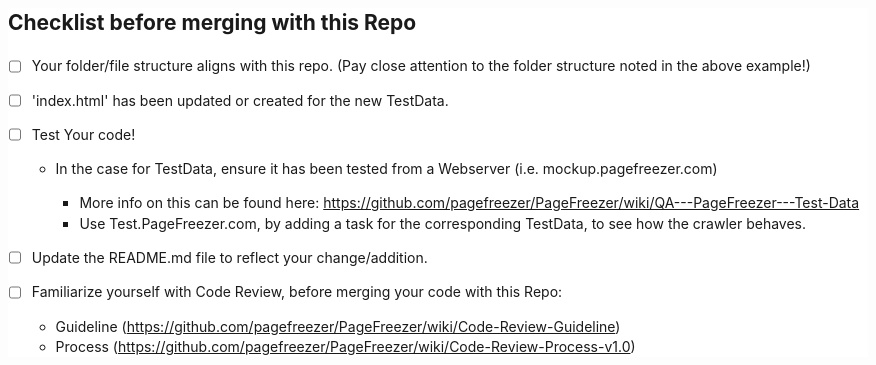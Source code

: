 ## Checklist before merging with this Repo

- [ ] Your folder/file structure aligns with this repo. (Pay close attention to the folder structure noted in the above example!)
- [ ] 'index.html' has been updated or created for the new TestData.
- [ ] Test Your code!

  - In the case for TestData, ensure it has been tested from a Webserver (i.e. mockup.pagefreezer.com)

    - More info on this can be found here: <https://github.com/pagefreezer/PageFreezer/wiki/QA---PageFreezer---Test-Data>
    - Use Test.PageFreezer.com, by adding a task for the corresponding TestData, to see how the crawler behaves.

- [ ] Update the README.md file to reflect your change/addition.
- [ ] Familiarize yourself with Code Review, before merging your code with this Repo:

  - Guideline (<https://github.com/pagefreezer/PageFreezer/wiki/Code-Review-Guideline>)
  - Process (<https://github.com/pagefreezer/PageFreezer/wiki/Code-Review-Process-v1.0>)

